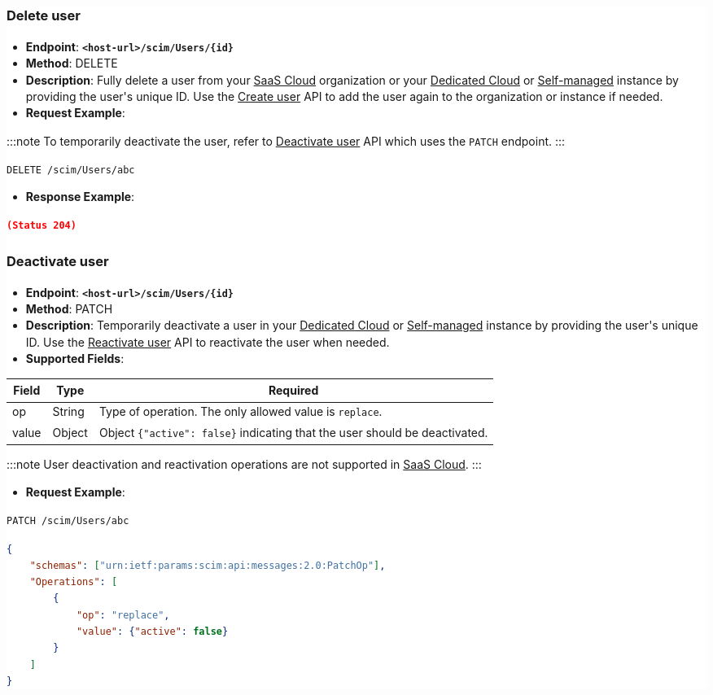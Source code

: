 ### Delete user

- **Endpoint**: **`<host-url>/scim/Users/{id}`**
- **Method**: DELETE
- **Description**: Fully delete a user from your [SaaS Cloud](../hosting-options/saas_cloud.md) organization or your [Dedicated Cloud](../hosting-options/dedicated_cloud.md) or [Self-managed](../hosting-options/self-managed.md) instance by providing the user's unique ID. Use the [Create user](#create-user) API to add the user again to the organization or instance if needed.
- **Request Example**:

:::note
To temporarily deactivate the user, refer to [Deactivate user](#deactivate-user) API which uses the `PATCH` endpoint.
:::

```bash
DELETE /scim/Users/abc
```

- **Response Example**:

```json
(Status 204)
```

### Deactivate user

- **Endpoint**: **`<host-url>/scim/Users/{id}`**
- **Method**: PATCH
- **Description**: Temporarily deactivate a user in your [Dedicated Cloud](../hosting-options/dedicated_cloud.md) or [Self-managed](../hosting-options/self-managed.md) instance by providing the user's unique ID. Use the [Reactivate user](#reactivate-user) API to reactivate the user when needed.
- **Supported Fields**:

| Field | Type | Required |
| --- | --- | --- |
| op | String | Type of operation. The only allowed value is `replace`. |
| value | Object | Object `{"active": false}` indicating that the user should be deactivated. |

:::note
User deactivation and reactivation operations are not supported in [SaaS Cloud](../hosting-options/saas_cloud.md).
:::

- **Request Example**:

```bash
PATCH /scim/Users/abc
```

```json
{
    "schemas": ["urn:ietf:params:scim:api:messages:2.0:PatchOp"],
    "Operations": [
        {
            "op": "replace",
            "value": {"active": false}
        }
    ]
}
```
